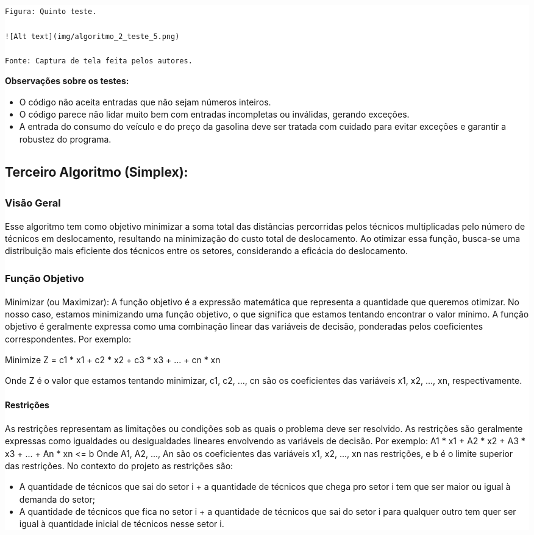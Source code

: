     Figura: Quinto teste.

    ![Alt text](img/algoritmo_2_teste_5.png)

    Fonte: Captura de tela feita pelos autores.


**Observações sobre os testes:**
- O código não aceita entradas que não sejam números inteiros.
- O código parece não lidar muito bem com entradas incompletas ou inválidas, gerando exceções.
- A entrada do consumo do veículo e do preço da gasolina deve ser tratada com cuidado para evitar exceções e garantir a robustez do programa.


## Terceiro Algoritmo (Simplex):
### Visão Geral
Esse algoritmo tem como objetivo minimizar a soma total das distâncias percorridas pelos técnicos multiplicadas pelo número de técnicos em deslocamento, resultando na minimização do custo total de deslocamento. Ao otimizar essa função, busca-se uma distribuição mais eficiente dos técnicos entre os setores, considerando a eficácia do deslocamento.

### Função Objetivo
Minimizar (ou Maximizar): A função objetivo é a expressão matemática que representa a quantidade que queremos otimizar. No nosso caso, estamos minimizando uma função objetivo, o que significa que estamos tentando encontrar o valor mínimo. A função objetivo é geralmente expressa como uma combinação linear das variáveis de decisão, ponderadas pelos coeficientes correspondentes. Por exemplo:

Minimize Z = c1 * x1 + c2 * x2 + c3 * x3 + ... + cn * xn

Onde Z é o valor que estamos tentando minimizar, c1, c2, ..., cn são os coeficientes das variáveis x1, x2, ..., xn, respectivamente.

#### Restrições
As restrições representam as limitações ou condições sob as quais o problema deve ser resolvido. As restrições são geralmente expressas como igualdades ou desigualdades lineares envolvendo as variáveis de decisão. Por exemplo: A1 * x1 + A2 * x2 + A3 * x3 + ... + An * xn <= b
Onde A1, A2, ..., An são os coeficientes das variáveis x1, x2, ..., xn nas restrições, e b é o limite superior das restrições.
No contexto do projeto as restrições são:
- A quantidade de técnicos que sai do setor i + a quantidade de técnicos que chega pro setor i tem que ser maior ou igual à demanda do setor;
- A quantidade de técnicos que fica no setor i + a quantidade de técnicos que sai do setor i para qualquer outro tem quer ser igual à quantidade inicial de técnicos nesse setor i.
